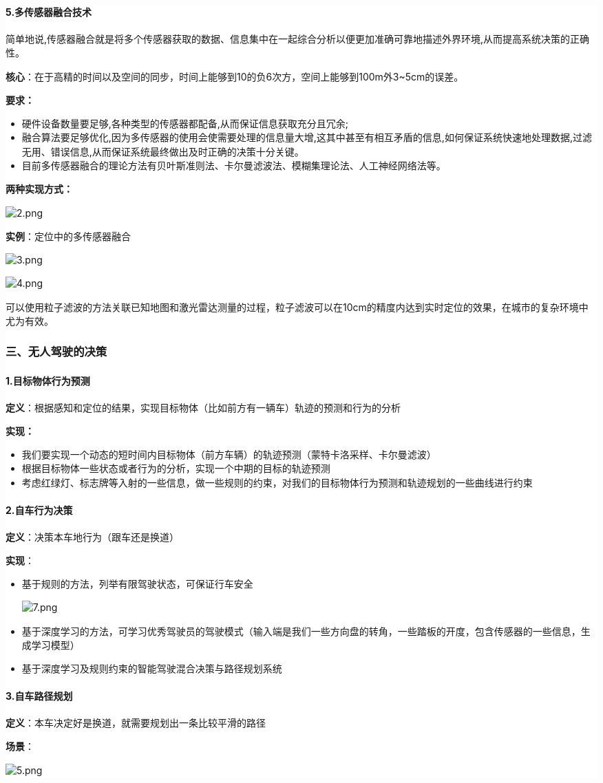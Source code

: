 #### 5.多传感器融合技术

简单地说,传感器融合就是将多个传感器获取的数据、信息集中在一起综合分析以便更加准确可靠地描述外界环境,从而提高系统决策的正确性。

**核心**：在于高精的时间以及空间的同步，时间上能够到10的负6次方，空间上能够到100m外3~5cm的误差。

**要求：**

- 硬件设备数量要足够,各种类型的传感器都配备,从而保证信息获取充分且冗余;
- 融合算法要足够优化,因为多传感器的使用会使需要处理的信息量大增,这其中甚至有相互矛盾的信息,如何保证系统快速地处理数据,过滤无用、错误信息,从而保证系统最终做出及时正确的决策十分关键。
- 目前多传感器融合的理论方法有贝叶斯准则法、卡尔曼滤波法、模糊集理论法、人工神经网络法等。

**两种实现方式：**

![2.png](https://imgconvert.csdnimg.cn/aHR0cDovL3lhbnh1YW4ubm9zZG4uMTI3Lm5ldC9kNDA0ZWU1ODMwZDEzMzVhNmZiMzg1NGNkMzYxMmMxZC5wbmc?x-oss-process=image/format,png)

**实例**：定位中的多传感器融合

![3.png](https://imgconvert.csdnimg.cn/aHR0cDovL3lhbnh1YW4ubm9zZG4uMTI3Lm5ldC80MDk3NTA5ZWMyYTZkYWYyNzM5YjQxMmRjYzA2OTBlZi5wbmc?x-oss-process=image/format,png)

![4.png](https://imgconvert.csdnimg.cn/aHR0cDovL3lhbnh1YW4ubm9zZG4uMTI3Lm5ldC9jMzVjOGNmYTY2N2MwYWQ2M2ZjOWRmMWQ2N2NhMDQxMi5wbmc?x-oss-process=image/format,png)

可以使用粒子滤波的方法关联已知地图和激光雷达测量的过程，粒子滤波可以在10cm的精度内达到实时定位的效果，在城市的复杂环境中尤为有效。

### 三、无人驾驶的决策

#### 1.目标物体行为预测

**定义**：根据感知和定位的结果，实现目标物体（比如前方有一辆车）轨迹的预测和行为的分析

**实现：**

- 我们要实现一个动态的短时间内目标物体（前方车辆）的轨迹预测（蒙特卡洛采样、卡尔曼滤波）
- 根据目标物体一些状态或者行为的分析，实现一个中期的目标的轨迹预测
- 考虑红绿灯、标志牌等入射的一些信息，做一些规则的约束，对我们的目标物体行为预测和轨迹规划的一些曲线进行约束

#### 2.自车行为决策

**定义**：决策本车地行为（跟车还是换道）

**实现**：

- 基于规则的方法，列举有限驾驶状态，可保证行车安全

  ![7.png](https://imgconvert.csdnimg.cn/aHR0cDovL3lhbnh1YW4ubm9zZG4uMTI3Lm5ldC85MzA0MTk0MDkyMjk4NWFmNWQ4ZTU2MWU5ZTkxMGEyOC5wbmc?x-oss-process=image/format,png)

- 基于深度学习的方法，可学习优秀驾驶员的驾驶模式（输入端是我们一些方向盘的转角，一些踏板的开度，包含传感器的一些信息，生成学习模型）

- 基于深度学习及规则约束的智能驾驶混合决策与路径规划系统

#### 3.自车路径规划

**定义**：本车决定好是换道，就需要规划出一条比较平滑的路径

**场景**：

![5.png](https://imgconvert.csdnimg.cn/aHR0cDovL3lhbnh1YW4ubm9zZG4uMTI3Lm5ldC82Zjg2M2Q3MzdhMmQ3ZTcyNTY0YzQ5Zjk0NjhmN2I1OS5wbmc?x-oss-process=image/format,png)
